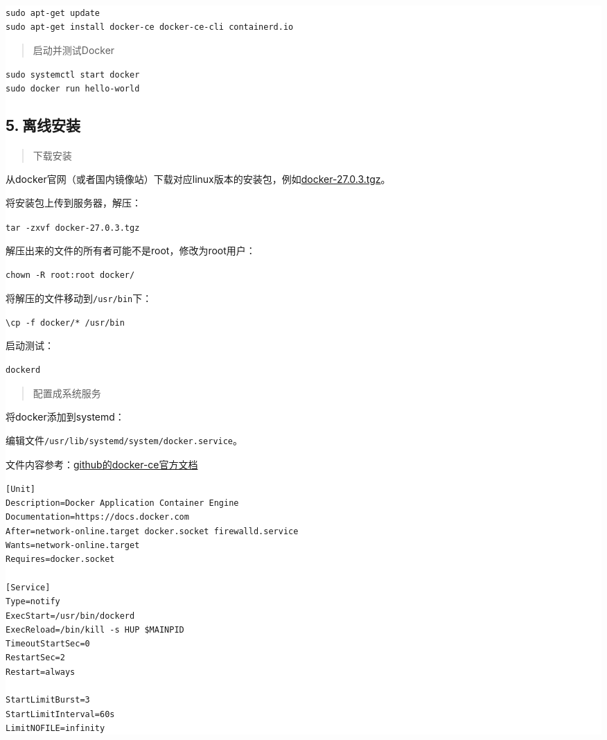 ```shell
sudo apt-get update
sudo apt-get install docker-ce docker-ce-cli containerd.io
```

> 启动并测试Docker

```shell
sudo systemctl start docker
sudo docker run hello-world
```



## 5. 离线安装

> 下载安装

从docker官网（或者国内镜像站）下载对应linux版本的安装包，例如[docker-27.0.3.tgz](https://mirrors.ustc.edu.cn/docker-ce/linux/static/stable/x86_64/docker-27.0.3.tgz)。

将安装包上传到服务器，解压：

```shell
tar -zxvf docker-27.0.3.tgz
```

解压出来的文件的所有者可能不是root，修改为root用户：

```shell
chown -R root:root docker/
```

将解压的文件移动到`/usr/bin`下：

```shell
\cp -f docker/* /usr/bin
```

启动测试：

```shell
dockerd
```



> 配置成系统服务

将docker添加到systemd：

编辑文件`/usr/lib/systemd/system/docker.service`。

文件内容参考：[github的docker-ce官方文档](https://github.com/docker-archive/docker-ce/blob/master/components/engine/contrib/init/systemd/docker.service)

```properties
[Unit]
Description=Docker Application Container Engine
Documentation=https://docs.docker.com
After=network-online.target docker.socket firewalld.service 
Wants=network-online.target 
Requires=docker.socket

[Service]
Type=notify
ExecStart=/usr/bin/dockerd
ExecReload=/bin/kill -s HUP $MAINPID
TimeoutStartSec=0
RestartSec=2
Restart=always

StartLimitBurst=3
StartLimitInterval=60s
LimitNOFILE=infinity
```